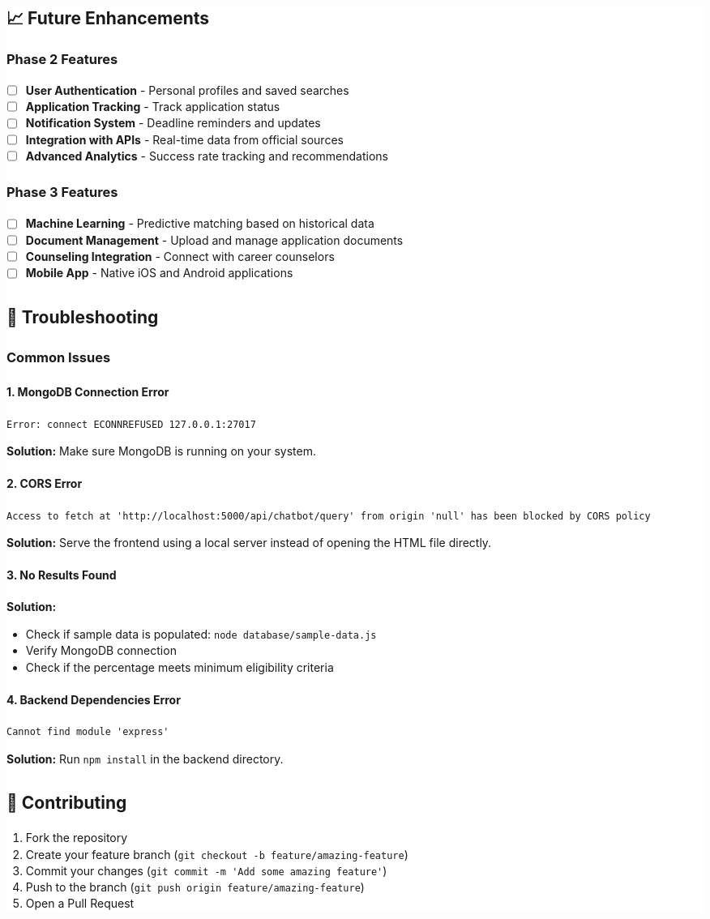 ## 📈 Future Enhancements

### Phase 2 Features
- [ ] **User Authentication** - Personal profiles and saved searches
- [ ] **Application Tracking** - Track application status
- [ ] **Notification System** - Deadline reminders and updates
- [ ] **Integration with APIs** - Real-time data from official sources
- [ ] **Advanced Analytics** - Success rate tracking and recommendations

### Phase 3 Features
- [ ] **Machine Learning** - Predictive matching based on historical data
- [ ] **Document Management** - Upload and manage application documents
- [ ] **Counseling Integration** - Connect with career counselors
- [ ] **Mobile App** - Native iOS and Android applications

## 🐛 Troubleshooting

### Common Issues

#### 1. MongoDB Connection Error
```
Error: connect ECONNREFUSED 127.0.0.1:27017
```
**Solution:** Make sure MongoDB is running on your system.

#### 2. CORS Error
```
Access to fetch at 'http://localhost:5000/api/chatbot/query' from origin 'null' has been blocked by CORS policy
```
**Solution:** Serve the frontend using a local server instead of opening the HTML file directly.

#### 3. No Results Found
**Solution:** 
- Check if sample data is populated: `node database/sample-data.js`
- Verify MongoDB connection
- Check if the percentage meets minimum eligibility criteria

#### 4. Backend Dependencies Error
```
Cannot find module 'express'
```
**Solution:** Run `npm install` in the backend directory.

## 🤝 Contributing

1. Fork the repository
2. Create your feature branch (`git checkout -b feature/amazing-feature`)
3. Commit your changes (`git commit -m 'Add some amazing feature'`)
4. Push to the branch (`git push origin feature/amazing-feature`)
5. Open a Pull Request

